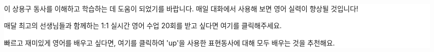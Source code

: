 이 상용구 동사를 이해하고 학습하는 데 도움이 되었기를 바랍니다. 매일 대화에서 사용해 보면 영어 실력이 향상될 것입니다!

매달 최고의 선생님들과 함께하는 1:1 실시간 영어 수업 20회를 받고 싶다면 여기를 클릭해주세요.

<div class="content-ad"></div>

빠르고 재미있게 영어를 배우고 싶다면, 여기를 클릭하여 'up'을 사용한 표현동사에 대해 모두 배우는 것을 추천해요.